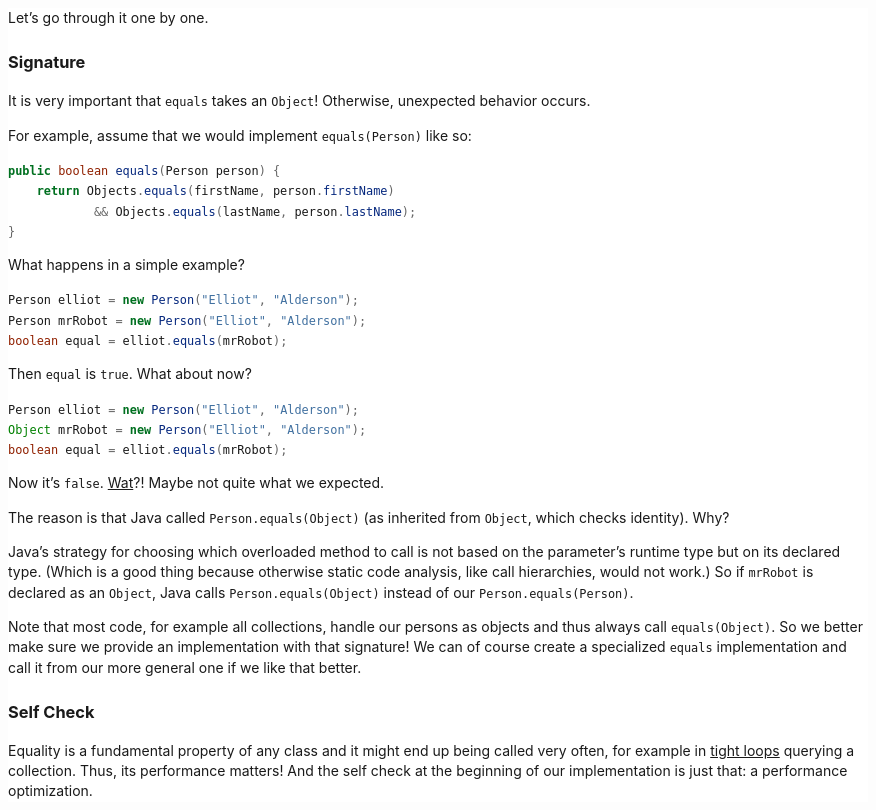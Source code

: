 Let’s go through it one by one.

### Signature

It is very important that `equals` takes an `Object`!
Otherwise, unexpected behavior occurs.

For example, assume that we would implement `equals(Person)` like so:

```java
public boolean equals(Person person) {
	return Objects.equals(firstName, person.firstName)
			&& Objects.equals(lastName, person.lastName);
}
```

What happens in a simple example?

```java
Person elliot = new Person("Elliot", "Alderson");
Person mrRobot = new Person("Elliot", "Alderson");
boolean equal = elliot.equals(mrRobot);
```

Then `equal` is `true`.
What about now?

```java
Person elliot = new Person("Elliot", "Alderson");
Object mrRobot = new Person("Elliot", "Alderson");
boolean equal = elliot.equals(mrRobot);
```

Now it’s `false`.
[Wat](https://www.destroyallsoftware.com/talks/wat)?!
Maybe not quite what we expected.

The reason is that Java called `Person.equals(Object)` (as inherited from `Object`, which checks identity).
Why?

Java’s strategy for choosing which overloaded method to call is not based on the parameter’s runtime type but on its declared type.
(Which is a good thing because otherwise static code analysis, like call hierarchies, would not work.) So if `mrRobot` is declared as an `Object`, Java calls `Person.equals(Object)` instead of our `Person.equals(Person)`.

Note that most code, for example all collections, handle our persons as objects and thus always call `equals(Object)`.
So we better make sure we provide an implementation with that signature!
We can of course create a specialized `equals` implementation and call it from our more general one if we like that better.

### Self Check

Equality is a fundamental property of any class and it might end up being called very often, for example in [tight loops](https://en.wiktionary.org/wiki/tight_loop) querying a collection.
Thus, its performance matters!
And the self check at the beginning of our implementation is just that: a performance optimization.
